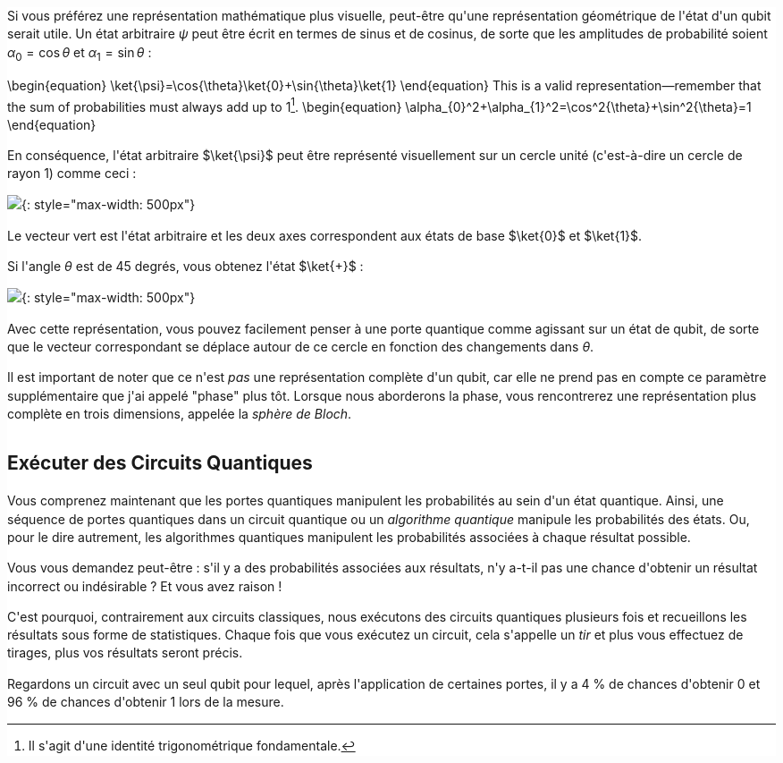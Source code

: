 Si vous préférez une représentation mathématique plus visuelle, peut-être qu'une représentation géométrique de l'état d'un qubit serait utile. Un état arbitraire $\psi$ peut être écrit en termes de sinus et de cosinus, de sorte que les amplitudes de probabilité soient $\alpha_{0} = \cos{\theta}$ et $\alpha_{1} = \sin{\theta}$ :

\begin{equation}
\ket{\psi}=\cos{\theta}\ket{0}+\sin{\theta}\ket{1}
\end{equation}
This is a valid representation—remember that the sum of probabilities must always add up to 1[^fn-nth-1].
\begin{equation}
\alpha_{0}^2+\alpha_{1}^2=\cos^2{\theta}+\sin^2{\theta}=1
\end{equation}

[^fn-nth-1]: Il s'agit d'une identité trigonométrique fondamentale.

En conséquence, l'état arbitraire $\ket{\psi}$ peut être représenté visuellement sur un cercle unité (c'est-à-dire un cercle de rayon 1) comme ceci :


![](/assets/imgs/ch4_2D_geo_rep_psi.png){: style="max-width: 500px"}

Le vecteur vert est l'état arbitraire et les deux axes correspondent aux états de base $\ket{0}$ et $\ket{1}$.

Si l'angle $\theta$ est de 45 degrés, vous obtenez l'état $\ket{+}$ :

![](/assets/imgs/ch4_2D_geo_rep_plus.png){: style="max-width: 500px"}


Avec cette représentation, vous pouvez facilement penser à une porte quantique comme agissant sur un état de qubit, de sorte que le vecteur correspondant se déplace autour de ce cercle en fonction des changements dans $\theta$.

Il est important de noter que ce n'est *pas* une représentation complète d'un qubit, car elle ne prend pas en compte ce paramètre supplémentaire que j'ai appelé "phase" plus tôt. Lorsque nous aborderons la phase, vous rencontrerez une représentation plus complète en trois dimensions, appelée la *sphère de Bloch*.


## Exécuter des Circuits Quantiques

Vous comprenez maintenant que les portes quantiques manipulent les probabilités au sein d'un état quantique. Ainsi, une séquence de portes quantiques dans un circuit quantique ou un *algorithme quantique* manipule les probabilités des états. Ou, pour le dire autrement, les algorithmes quantiques manipulent les probabilités associées à chaque résultat possible.

Vous vous demandez peut-être : s'il y a des probabilités associées aux résultats, n'y a-t-il pas une chance d'obtenir un résultat incorrect ou indésirable ? Et vous avez raison !

C'est pourquoi, contrairement aux circuits classiques, nous exécutons des circuits quantiques plusieurs fois et recueillons les résultats sous forme de statistiques. Chaque fois que vous exécutez un circuit, cela s'appelle un *tir* et plus vous effectuez de tirages, plus vos résultats seront précis.

Regardons un circuit avec un seul qubit pour lequel, après l'application de certaines portes, il y a 4 % de chances d'obtenir 0 et 96 % de chances d'obtenir 1 lors de la mesure.


[^fn-nth-2]: Cette porte $R_X$ fait tourner l'état du qubit autour de l'axe des x d'un angle de $\frac{\pi}{8}$. Elle introduit également une phase. Nous verrons plus tard une représentation visuelle de cette rotation.